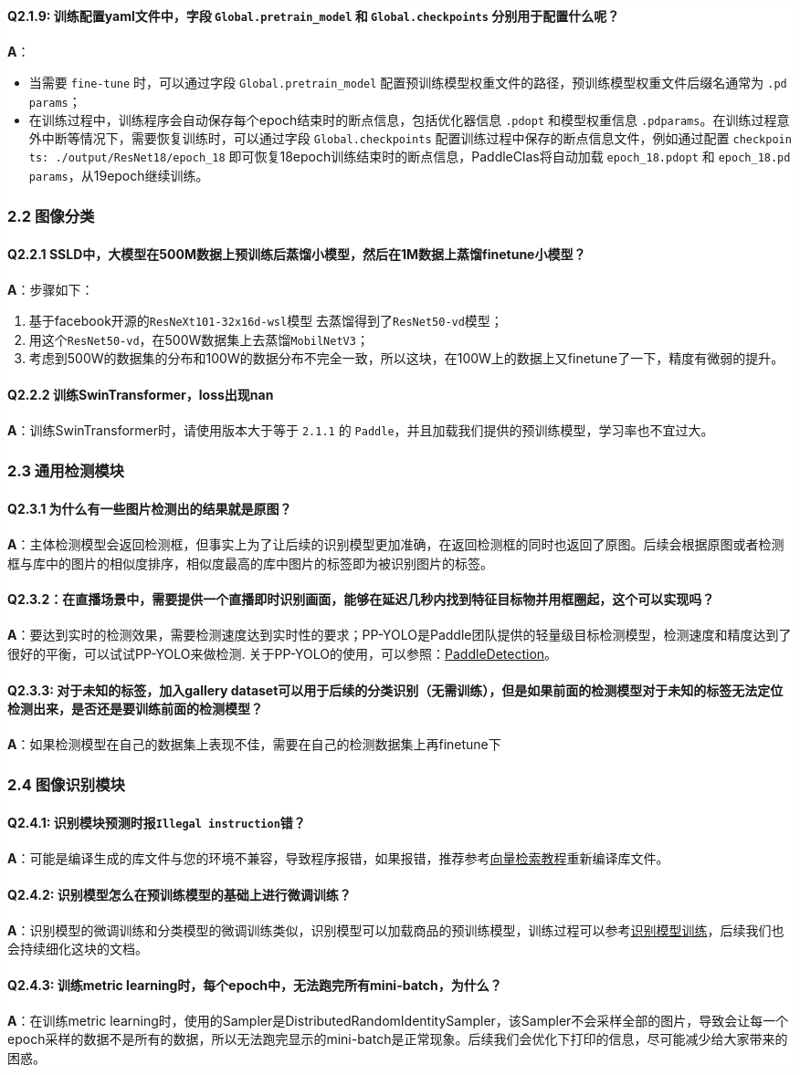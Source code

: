 #### Q2.1.9: 训练配置yaml文件中，字段 `Global.pretrain_model` 和 `Global.checkpoints` 分别用于配置什么呢？
**A**：
* 当需要 `fine-tune` 时，可以通过字段 `Global.pretrain_model` 配置预训练模型权重文件的路径，预训练模型权重文件后缀名通常为 `.pdparams`；
* 在训练过程中，训练程序会自动保存每个epoch结束时的断点信息，包括优化器信息 `.pdopt` 和模型权重信息 `.pdparams`。在训练过程意外中断等情况下，需要恢复训练时，可以通过字段 `Global.checkpoints` 配置训练过程中保存的断点信息文件，例如通过配置 `checkpoints: ./output/ResNet18/epoch_18` 即可恢复18epoch训练结束时的断点信息，PaddleClas将自动加载 `epoch_18.pdopt` 和 `epoch_18.pdparams`，从19epoch继续训练。

<a name="2.2图像分类"></a>
### 2.2 图像分类

#### Q2.2.1 SSLD中，大模型在500M数据上预训练后蒸馏小模型，然后在1M数据上蒸馏finetune小模型？
**A**：步骤如下：
1. 基于facebook开源的`ResNeXt101-32x16d-wsl`模型 去蒸馏得到了`ResNet50-vd`模型；
2. 用这个`ResNet50-vd`，在500W数据集上去蒸馏`MobilNetV3`；
3. 考虑到500W的数据集的分布和100W的数据分布不完全一致，所以这块，在100W上的数据上又finetune了一下，精度有微弱的提升。

#### Q2.2.2 训练SwinTransformer，loss出现nan
**A**：训练SwinTransformer时，请使用版本大于等于 `2.1.1` 的 `Paddle`，并且加载我们提供的预训练模型，学习率也不宜过大。

<a name="2.3通用检测模块"></a>
### 2.3 通用检测模块

#### Q2.3.1 为什么有一些图片检测出的结果就是原图？
**A**：主体检测模型会返回检测框，但事实上为了让后续的识别模型更加准确，在返回检测框的同时也返回了原图。后续会根据原图或者检测框与库中的图片的相似度排序，相似度最高的库中图片的标签即为被识别图片的标签。

#### Q2.3.2：在直播场景中，需要提供一个直播即时识别画面，能够在延迟几秒内找到特征目标物并用框圈起，这个可以实现吗？
**A**：要达到实时的检测效果，需要检测速度达到实时性的要求；PP-YOLO是Paddle团队提供的轻量级目标检测模型，检测速度和精度达到了很好的平衡，可以试试PP-YOLO来做检测. 关于PP-YOLO的使用，可以参照：[PaddleDetection](https://github.com/PaddlePaddle/PaddleDetection/blob/release/2.1/configs/ppyolo/README_cn.md)。

#### Q2.3.3: 对于未知的标签，加入gallery dataset可以用于后续的分类识别（无需训练），但是如果前面的检测模型对于未知的标签无法定位检测出来，是否还是要训练前面的检测模型？
**A**：如果检测模型在自己的数据集上表现不佳，需要在自己的检测数据集上再finetune下

<a name="2.4图像识别模块"></a>
### 2.4 图像识别模块

#### Q2.4.1: 识别模块预测时报`Illegal instruction`错？
**A**：可能是编译生成的库文件与您的环境不兼容，导致程序报错，如果报错，推荐参考[向量检索教程](../../../deploy/vector_search/README.md)重新编译库文件。

#### Q2.4.2: 识别模型怎么在预训练模型的基础上进行微调训练？
**A**：识别模型的微调训练和分类模型的微调训练类似，识别模型可以加载商品的预训练模型，训练过程可以参考[识别模型训练](../tutorials/getting_started_retrieval.md)，后续我们也会持续细化这块的文档。

#### Q2.4.3: 训练metric learning时，每个epoch中，无法跑完所有mini-batch，为什么？
**A**：在训练metric learning时，使用的Sampler是DistributedRandomIdentitySampler，该Sampler不会采样全部的图片，导致会让每一个epoch采样的数据不是所有的数据，所以无法跑完显示的mini-batch是正常现象。后续我们会优化下打印的信息，尽可能减少给大家带来的困惑。
